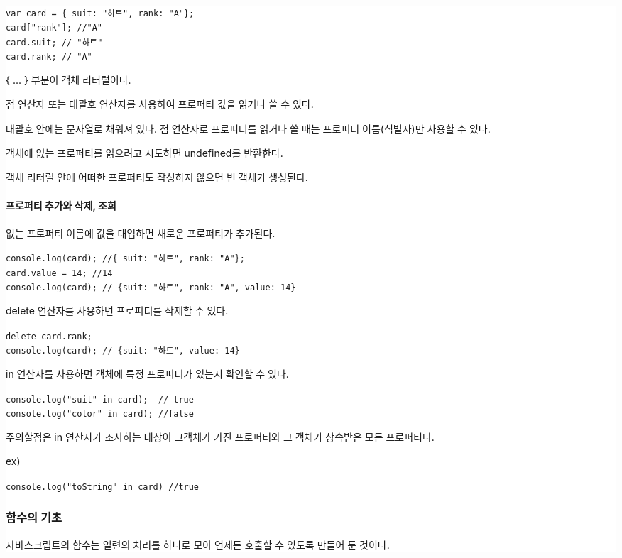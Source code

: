 
```
var card = { suit: "하트", rank: "A"};
card["rank"]; //"A"
card.suit; // "하트"
card.rank; // "A"
```


{ ... } 부분이 객체 리터럴이다.

점 연산자 또는 대괄호 연산자를 사용하여 프로퍼티 값을 읽거나 쓸 수 있다.

대괄호 안에는 문자열로 채워져 있다. 점 연산자로 프로퍼티를 읽거나 쓸 때는 프로퍼티 이름(식별자)만 사용할 수 있다.

객체에 없는 프로퍼티를 읽으려고 시도하면 undefined를 반환한다.

객체 리터럴 안에 어떠한 프로퍼티도 작성하지 않으면 빈 객체가 생성된다.


#### 프로퍼티 추가와 삭제, 조회

없는 프로퍼티 이름에 값을 대입하면 새로운 프로퍼티가 추가된다.


```
console.log(card); //{ suit: "하트", rank: "A"};
card.value = 14; //14
console.log(card); // {suit: "하트", rank: "A", value: 14}
```


delete 연산자를 사용하면 프로퍼티를 삭제할 수 있다.


```
delete card.rank;
console.log(card); // {suit: "하트", value: 14}
```


in 연산자를 사용하면 객체에 특정 프로퍼티가 있는지 확인할 수 있다.


```
console.log("suit" in card);  // true
console.log("color" in card); //false
```


주의할점은 in 연산자가 조사하는 대상이 그객체가 가진 프로퍼티와 그 객체가 상속받은 모든 프로퍼티다.

ex)


```
console.log("toString" in card) //true
```



### 함수의 기초

자바스크립트의 함수는 일련의 처리를 하나로 모아 언제든 호출할 수 있도록 만들어 둔 것이다.
